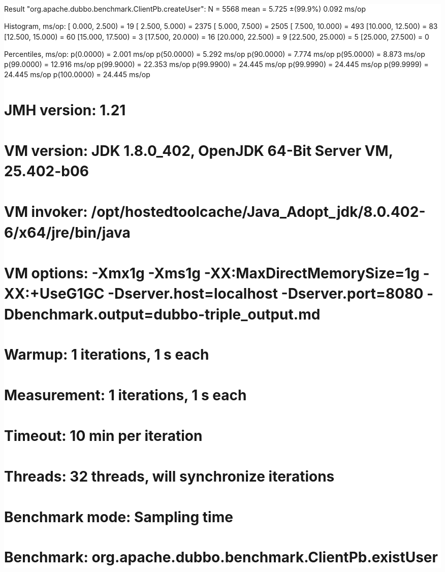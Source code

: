 

Result "org.apache.dubbo.benchmark.ClientPb.createUser":
  N = 5568
  mean =      5.725 ±(99.9%) 0.092 ms/op

  Histogram, ms/op:
    [ 0.000,  2.500) = 19 
    [ 2.500,  5.000) = 2375 
    [ 5.000,  7.500) = 2505 
    [ 7.500, 10.000) = 493 
    [10.000, 12.500) = 83 
    [12.500, 15.000) = 60 
    [15.000, 17.500) = 3 
    [17.500, 20.000) = 16 
    [20.000, 22.500) = 9 
    [22.500, 25.000) = 5 
    [25.000, 27.500) = 0 

  Percentiles, ms/op:
      p(0.0000) =      2.001 ms/op
     p(50.0000) =      5.292 ms/op
     p(90.0000) =      7.774 ms/op
     p(95.0000) =      8.873 ms/op
     p(99.0000) =     12.916 ms/op
     p(99.9000) =     22.353 ms/op
     p(99.9900) =     24.445 ms/op
     p(99.9990) =     24.445 ms/op
     p(99.9999) =     24.445 ms/op
    p(100.0000) =     24.445 ms/op


# JMH version: 1.21
# VM version: JDK 1.8.0_402, OpenJDK 64-Bit Server VM, 25.402-b06
# VM invoker: /opt/hostedtoolcache/Java_Adopt_jdk/8.0.402-6/x64/jre/bin/java
# VM options: -Xmx1g -Xms1g -XX:MaxDirectMemorySize=1g -XX:+UseG1GC -Dserver.host=localhost -Dserver.port=8080 -Dbenchmark.output=dubbo-triple_output.md
# Warmup: 1 iterations, 1 s each
# Measurement: 1 iterations, 1 s each
# Timeout: 10 min per iteration
# Threads: 32 threads, will synchronize iterations
# Benchmark mode: Sampling time
# Benchmark: org.apache.dubbo.benchmark.ClientPb.existUser
